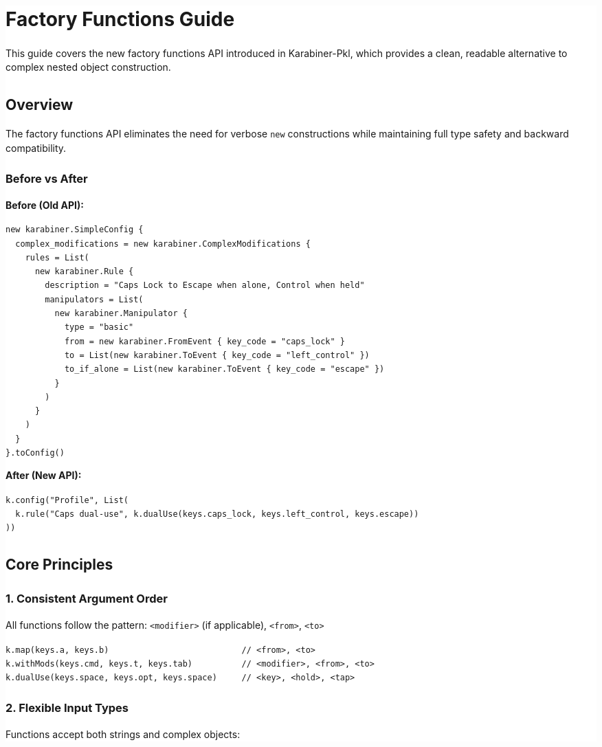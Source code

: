 # Factory Functions Guide

This guide covers the new factory functions API introduced in Karabiner-Pkl, which provides a clean, readable alternative to complex nested object construction.

## Overview

The factory functions API eliminates the need for verbose `new` constructions while maintaining full type safety and backward compatibility.

### Before vs After

**Before (Old API):**
```pkl
new karabiner.SimpleConfig {
  complex_modifications = new karabiner.ComplexModifications {
    rules = List(
      new karabiner.Rule {
        description = "Caps Lock to Escape when alone, Control when held"
        manipulators = List(
          new karabiner.Manipulator {
            type = "basic"
            from = new karabiner.FromEvent { key_code = "caps_lock" }
            to = List(new karabiner.ToEvent { key_code = "left_control" })
            to_if_alone = List(new karabiner.ToEvent { key_code = "escape" })
          }
        )
      }
    )
  }
}.toConfig()
```

**After (New API):**
```pkl
k.config("Profile", List(
  k.rule("Caps dual-use", k.dualUse(keys.caps_lock, keys.left_control, keys.escape))
))
```

## Core Principles

### 1. Consistent Argument Order
All functions follow the pattern: `<modifier>` (if applicable), `<from>`, `<to>`

```pkl
k.map(keys.a, keys.b)                           // <from>, <to>
k.withMods(keys.cmd, keys.t, keys.tab)          // <modifier>, <from>, <to>
k.dualUse(keys.space, keys.opt, keys.space)     // <key>, <hold>, <tap>
```

### 2. Flexible Input Types
Functions accept both strings and complex objects:
